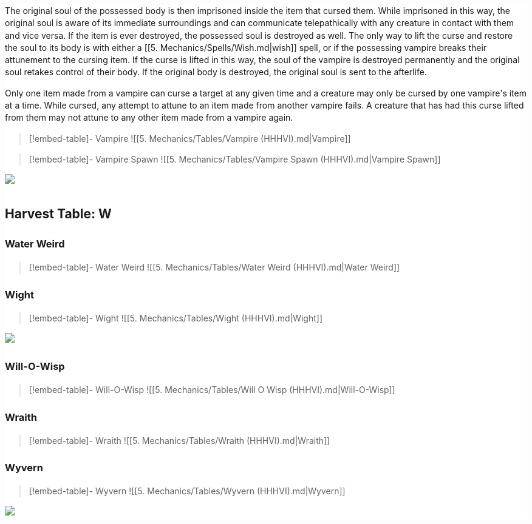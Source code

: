 The original soul of the possessed body is then imprisoned inside the item that cursed them. While imprisoned in this way, the original soul is aware of its immediate surroundings and can communicate telepathically with any creature in contact with them and vice versa. If the item is ever destroyed, the possessed soul is destroyed as well. The only way to lift the curse and restore the soul to its body is with either a [[5. Mechanics/Spells/Wish.md\|wish]] spell, or if the possessing vampire breaks their attunement to the cursing item. If the curse is lifted in this way, the soul of the vampire is destroyed permanently and the original soul retakes control of their body. If the original body is destroyed, the original soul is sent to the afterlife.

Only one item made from a vampire can curse a target at any given time and a creature may only be cursed by one vampire's item at a time. While cursed, any attempt to attune to an item made from another vampire fails. A creature that has had this curse lifted from them may not attune to any other item made from a vampire again.

> [!embed-table]- Vampire
> ![[5. Mechanics/Tables/Vampire (HHHVI).md\|Vampire]]

> [!embed-table]- Vampire Spawn
> ![[5. Mechanics/Tables/Vampire Spawn (HHHVI).md\|Vampire Spawn]]

![](https://raw.githubusercontent.com/TheGiddyLimit/homebrew/master/_img/HHH/HHHVI/Vampires.webp#center)

## Harvest Table: W

### Water Weird

> [!embed-table]- Water Weird
> ![[5. Mechanics/Tables/Water Weird (HHHVI).md\|Water Weird]]

### Wight

> [!embed-table]- Wight
> ![[5. Mechanics/Tables/Wight (HHHVI).md\|Wight]]

![](https://raw.githubusercontent.com/TheGiddyLimit/homebrew/master/_img/HHH/HHHVI/Wight.webp#center)

### Will-O-Wisp

> [!embed-table]- Will-O-Wisp
> ![[5. Mechanics/Tables/Will O Wisp (HHHVI).md\|Will-O-Wisp]]

### Wraith

> [!embed-table]- Wraith
> ![[5. Mechanics/Tables/Wraith (HHHVI).md\|Wraith]]

### Wyvern

> [!embed-table]- Wyvern
> ![[5. Mechanics/Tables/Wyvern (HHHVI).md\|Wyvern]]

![](https://raw.githubusercontent.com/TheGiddyLimit/homebrew/master/_img/HHH/HHHVI/Wyvern.webp#center)
